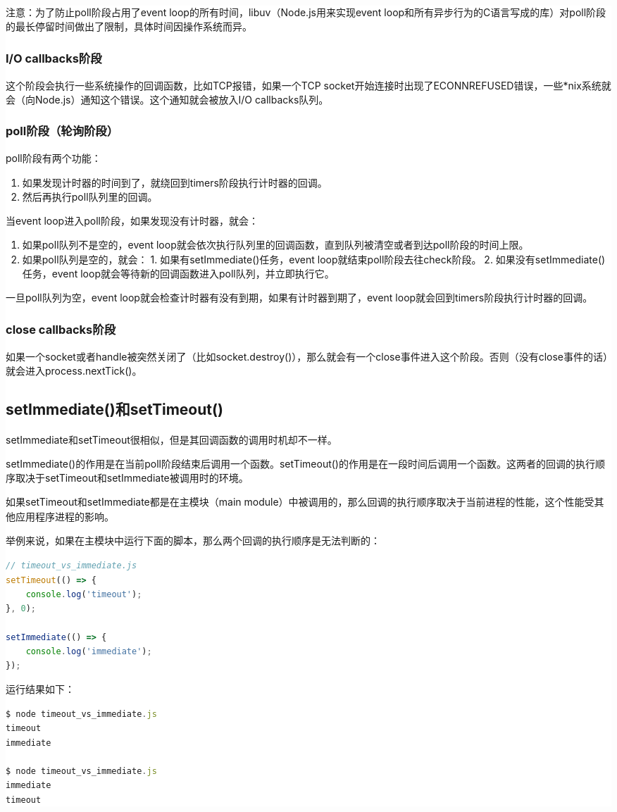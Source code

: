 注意：为了防止poll阶段占用了event loop的所有时间，libuv（Node.js用来实现event loop和所有异步行为的C语言写成的库）对poll阶段的最长停留时间做出了限制，具体时间因操作系统而异。

### I/O callbacks阶段

这个阶段会执行一些系统操作的回调函数，比如TCP报错，如果一个TCP socket开始连接时出现了ECONNREFUSED错误，一些*nix系统就会（向Node.js）通知这个错误。这个通知就会被放入I/O callbacks队列。

### poll阶段（轮询阶段）

poll阶段有两个功能：

1. 如果发现计时器的时间到了，就绕回到timers阶段执行计时器的回调。
2. 然后再执行poll队列里的回调。

当event loop进入poll阶段，如果发现没有计时器，就会：

1. 如果poll队列不是空的，event loop就会依次执行队列里的回调函数，直到队列被清空或者到达poll阶段的时间上限。
2. 如果poll队列是空的，就会：
    	1. 如果有setImmediate()任务，event loop就结束poll阶段去往check阶段。
    	2. 如果没有setImmediate()任务，event loop就会等待新的回调函数进入poll队列，并立即执行它。

一旦poll队列为空，event loop就会检查计时器有没有到期，如果有计时器到期了，event loop就会回到timers阶段执行计时器的回调。

### close callbacks阶段

如果一个socket或者handle被突然关闭了（比如socket.destroy()），那么就会有一个close事件进入这个阶段。否则（没有close事件的话）就会进入process.nextTick()。



## setImmediate()和setTimeout()

setImmediate和setTimeout很相似，但是其回调函数的调用时机却不一样。

setImmediate()的作用是在当前poll阶段结束后调用一个函数。setTimeout()的作用是在一段时间后调用一个函数。这两者的回调的执行顺序取决于setTimeout和setImmediate被调用时的环境。

如果setTimeout和setImmediate都是在主模块（main module）中被调用的，那么回调的执行顺序取决于当前进程的性能，这个性能受其他应用程序进程的影响。

举例来说，如果在主模块中运行下面的脚本，那么两个回调的执行顺序是无法判断的：

```javascript
// timeout_vs_immediate.js
setTimeout(() => {
    console.log('timeout');
}, 0);

setImmediate(() => {
    console.log('immediate');
});
```

运行结果如下：

```javascript
$ node timeout_vs_immediate.js
timeout
immediate

$ node timeout_vs_immediate.js
immediate
timeout
```

